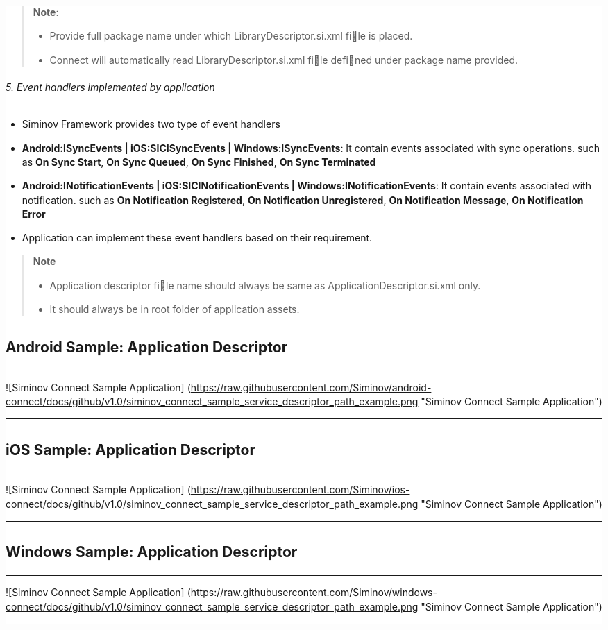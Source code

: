 > **Note**: 
> - Provide full package name under which LibraryDescriptor.si.xml file is placed.
>
> - Connect will automatically read LibraryDescriptor.si.xml file defined under package name provided.

###### 5. Event handlers implemented by application

- Siminov Framework provides two type of event handlers

- **Android:ISyncEvents | iOS:SICISyncEvents | Windows:ISyncEvents**:
It contain events associated with sync operations. such as **On Sync Start**, **On Sync Queued**, **On Sync Finished**, **On Sync Terminated**

- **Android:INotificationEvents | iOS:SICINotificationEvents | Windows:INotificationEvents**:
It contain events associated with notification. such as **On Notification Registered**, **On Notification Unregistered**, **On Notification Message**, **On Notification Error**

- Application can implement these event handlers based on their requirement.

> **Note**
>
> - Application descriptor file name should always be same as ApplicationDescriptor.si.xml only.
>
> - It should always be in root folder of application assets.


## Android Sample: Application Descriptor

***
![Siminov Connect Sample Application] (https://raw.githubusercontent.com/Siminov/android-connect/docs/github/v1.0/siminov_connect_sample_service_descriptor_path_example.png "Siminov Connect Sample Application")
***

## iOS Sample: Application Descriptor

***
![Siminov Connect Sample Application] (https://raw.githubusercontent.com/Siminov/ios-connect/docs/github/v1.0/siminov_connect_sample_service_descriptor_path_example.png "Siminov Connect Sample Application")
***


## Windows Sample: Application Descriptor

***
![Siminov Connect Sample Application] (https://raw.githubusercontent.com/Siminov/windows-connect/docs/github/v1.0/siminov_connect_sample_service_descriptor_path_example.png "Siminov Connect Sample Application")
***

